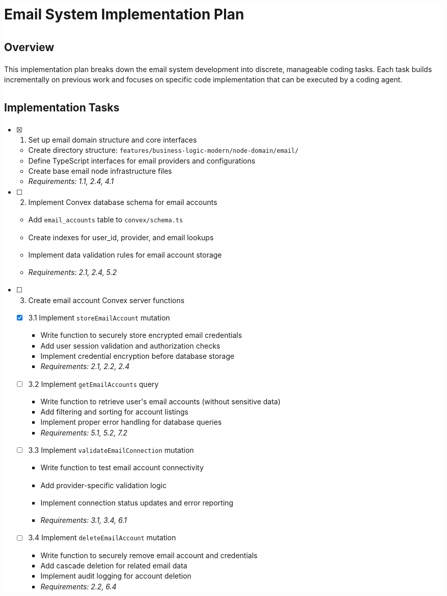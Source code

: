 # Email System Implementation Plan

## Overview

This implementation plan breaks down the email system development into discrete, manageable coding tasks. Each task builds incrementally on previous work and focuses on specific code implementation that can be executed by a coding agent.

## Implementation Tasks

- [x] 1. Set up email domain structure and core interfaces



  - Create directory structure: `features/business-logic-modern/node-domain/email/`
  - Define TypeScript interfaces for email providers and configurations
  - Create base email node infrastructure files
  - _Requirements: 1.1, 2.4, 4.1_



- [ ] 2. Implement Convex database schema for email accounts
  - Add `email_accounts` table to `convex/schema.ts`
  - Create indexes for user_id, provider, and email lookups


  - Implement data validation rules for email account storage


  - _Requirements: 2.1, 2.4, 5.2_

- [ ] 3. Create email account Convex server functions
  - [x] 3.1 Implement `storeEmailAccount` mutation

    - Write function to securely store encrypted email credentials
    - Add user session validation and authorization checks
    - Implement credential encryption before database storage
    - _Requirements: 2.1, 2.2, 2.4_


  - [ ] 3.2 Implement `getEmailAccounts` query
    - Write function to retrieve user's email accounts (without sensitive data)
    - Add filtering and sorting for account listings
    - Implement proper error handling for database queries
    - _Requirements: 5.1, 5.2, 7.2_


  - [ ] 3.3 Implement `validateEmailConnection` mutation
    - Write function to test email account connectivity
    - Add provider-specific validation logic

    - Implement connection status updates and error reporting
    - _Requirements: 3.1, 3.4, 6.1_

  - [ ] 3.4 Implement `deleteEmailAccount` mutation
    - Write function to securely remove email account and credentials
    - Add cascade deletion for related email data
    - Implement audit logging for account deletion
    - _Requirements: 2.2, 6.4_
